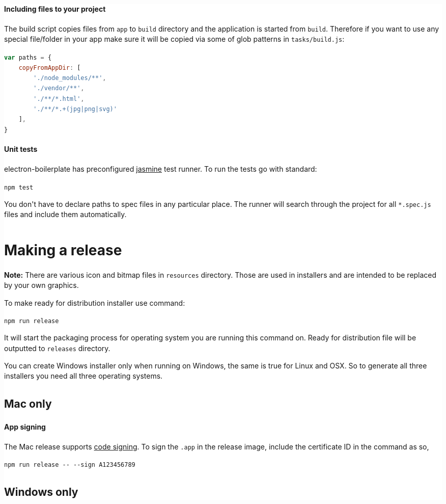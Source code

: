 #### Including files to your project

The build script copies files from `app` to `build` directory and the application is started from `build`. Therefore if you want to use any special file/folder in your app make sure it will be copied via some of glob patterns in `tasks/build.js`:

```js
var paths = {
    copyFromAppDir: [
        './node_modules/**',
        './vendor/**',
        './**/*.html',
        './**/*.+(jpg|png|svg)'
    ],
}
```

#### Unit tests

electron-boilerplate has preconfigured [jasmine](http://jasmine.github.io/2.0/introduction.html) test runner. To run the tests go with standard:
```
npm test
```
You don't have to declare paths to spec files in any particular place. The runner will search through the project for all `*.spec.js` files and include them automatically.


# Making a release

**Note:** There are various icon and bitmap files in `resources` directory. Those are used in installers and are intended to be replaced by your own graphics.

To make ready for distribution installer use command:
```
npm run release
```
It will start the packaging process for operating system you are running this command on. Ready for distribution file will be outputted to `releases` directory.

You can create Windows installer only when running on Windows, the same is true for Linux and OSX. So to generate all three installers you need all three operating systems.

## Mac only

#### App signing

The Mac release supports [code signing](https://developer.apple.com/library/mac/documentation/Security/Conceptual/CodeSigningGuide/Procedures/Procedures.html). To sign the `.app` in the release image, include the certificate ID in the command as so,
```
npm run release -- --sign A123456789
```

## Windows only
